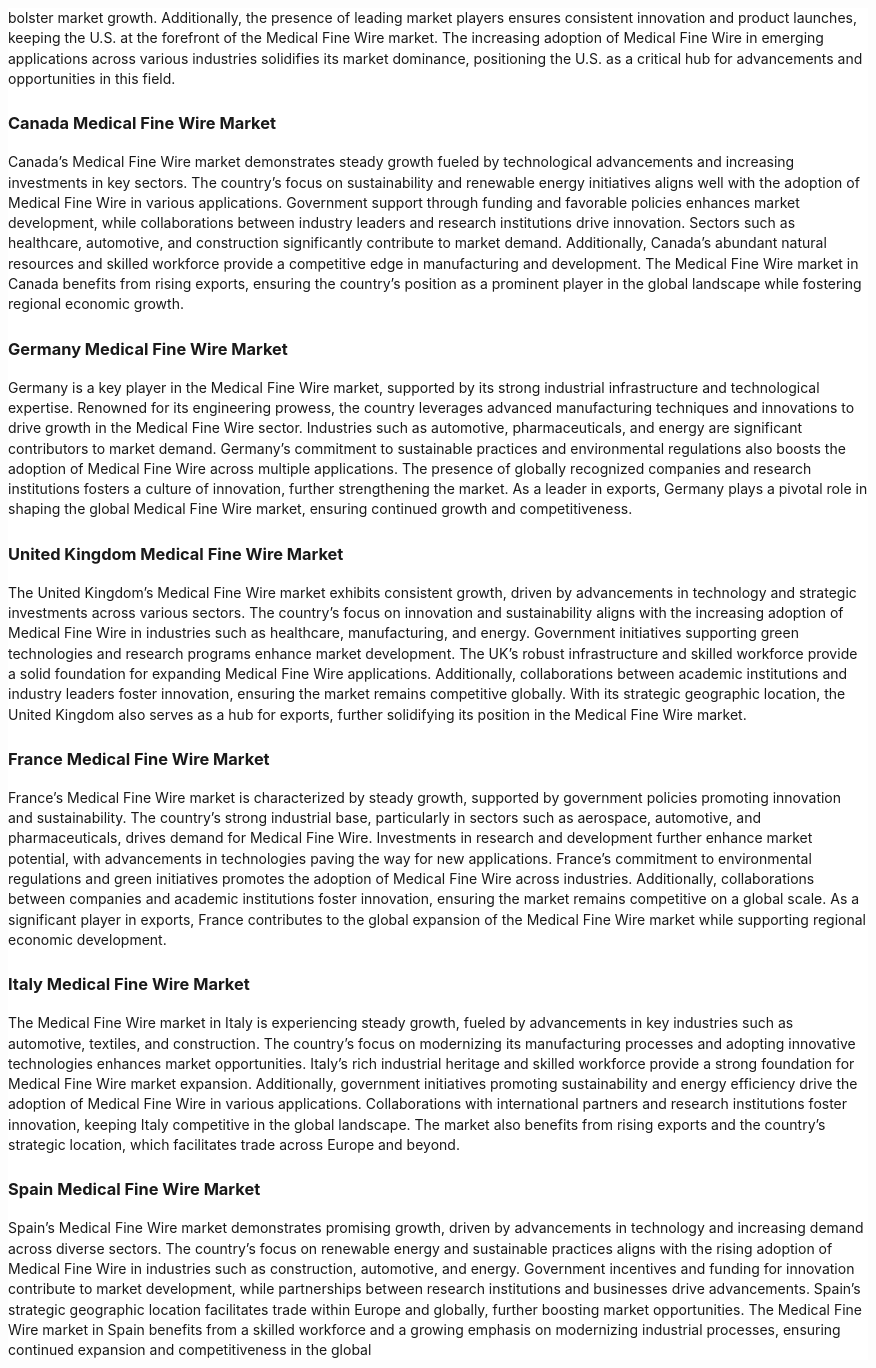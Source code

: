 bolster market growth. Additionally, the presence of leading market players ensures consistent innovation and product launches, keeping the U.S. at the forefront of the Medical Fine Wire market. The increasing adoption of Medical Fine Wire in emerging applications across various industries solidifies its market dominance, positioning the U.S. as a critical hub for advancements and opportunities in this field.</p><h3>Canada Medical Fine Wire Market</h3><p>Canada&rsquo;s Medical Fine Wire market demonstrates steady growth fueled by technological advancements and increasing investments in key sectors. The country&rsquo;s focus on sustainability and renewable energy initiatives aligns well with the adoption of Medical Fine Wire in various applications. Government support through funding and favorable policies enhances market development, while collaborations between industry leaders and research institutions drive innovation. Sectors such as healthcare, automotive, and construction significantly contribute to market demand. Additionally, Canada&rsquo;s abundant natural resources and skilled workforce provide a competitive edge in manufacturing and development. The Medical Fine Wire market in Canada benefits from rising exports, ensuring the country&rsquo;s position as a prominent player in the global landscape while fostering regional economic growth.</p><h3>Germany Medical Fine Wire Market</h3><p>Germany is a key player in the Medical Fine Wire market, supported by its strong industrial infrastructure and technological expertise. Renowned for its engineering prowess, the country leverages advanced manufacturing techniques and innovations to drive growth in the Medical Fine Wire sector. Industries such as automotive, pharmaceuticals, and energy are significant contributors to market demand. Germany&rsquo;s commitment to sustainable practices and environmental regulations also boosts the adoption of Medical Fine Wire across multiple applications. The presence of globally recognized companies and research institutions fosters a culture of innovation, further strengthening the market. As a leader in exports, Germany plays a pivotal role in shaping the global Medical Fine Wire market, ensuring continued growth and competitiveness.</p><h3>United Kingdom Medical Fine Wire Market</h3><p>The United Kingdom&rsquo;s Medical Fine Wire market exhibits consistent growth, driven by advancements in technology and strategic investments across various sectors. The country&rsquo;s focus on innovation and sustainability aligns with the increasing adoption of Medical Fine Wire in industries such as healthcare, manufacturing, and energy. Government initiatives supporting green technologies and research programs enhance market development. The UK&rsquo;s robust infrastructure and skilled workforce provide a solid foundation for expanding Medical Fine Wire applications. Additionally, collaborations between academic institutions and industry leaders foster innovation, ensuring the market remains competitive globally. With its strategic geographic location, the United Kingdom also serves as a hub for exports, further solidifying its position in the Medical Fine Wire market.</p><h3>France Medical Fine Wire Market</h3><p>France&rsquo;s Medical Fine Wire market is characterized by steady growth, supported by government policies promoting innovation and sustainability. The country&rsquo;s strong industrial base, particularly in sectors such as aerospace, automotive, and pharmaceuticals, drives demand for Medical Fine Wire. Investments in research and development further enhance market potential, with advancements in technologies paving the way for new applications. France&rsquo;s commitment to environmental regulations and green initiatives promotes the adoption of Medical Fine Wire across industries. Additionally, collaborations between companies and academic institutions foster innovation, ensuring the market remains competitive on a global scale. As a significant player in exports, France contributes to the global expansion of the Medical Fine Wire market while supporting regional economic development.</p><h3>Italy Medical Fine Wire Market</h3><p>The Medical Fine Wire market in Italy is experiencing steady growth, fueled by advancements in key industries such as automotive, textiles, and construction. The country&rsquo;s focus on modernizing its manufacturing processes and adopting innovative technologies enhances market opportunities. Italy&rsquo;s rich industrial heritage and skilled workforce provide a strong foundation for Medical Fine Wire market expansion. Additionally, government initiatives promoting sustainability and energy efficiency drive the adoption of Medical Fine Wire in various applications. Collaborations with international partners and research institutions foster innovation, keeping Italy competitive in the global landscape. The market also benefits from rising exports and the country&rsquo;s strategic location, which facilitates trade across Europe and beyond.</p><h3>Spain Medical Fine Wire Market</h3><p>Spain&rsquo;s Medical Fine Wire market demonstrates promising growth, driven by advancements in technology and increasing demand across diverse sectors. The country&rsquo;s focus on renewable energy and sustainable practices aligns with the rising adoption of Medical Fine Wire in industries such as construction, automotive, and energy. Government incentives and funding for innovation contribute to market development, while partnerships between research institutions and businesses drive advancements. Spain&rsquo;s strategic geographic location facilitates trade within Europe and globally, further boosting market opportunities. The Medical Fine Wire market in Spain benefits from a skilled workforce and a growing emphasis on modernizing industrial processes, ensuring continued expansion and competitiveness in the global